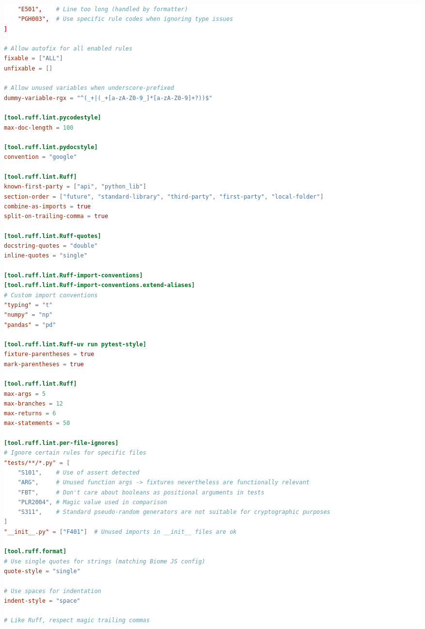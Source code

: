 ````toml
    "E501",    # Line too long (handled by formatter)
    "PGH003",  # Use specific rule codes when ignoring type issues
]

# Allow autofix for all enabled rules
fixable = ["ALL"]
unfixable = []

# Allow unused variables when underscore-prefixed
dummy-variable-rgx = "^(_+|(_+[a-zA-Z0-9_]*[a-zA-Z0-9]+?))$"

[tool.ruff.lint.pycodestyle]
max-doc-length = 100

[tool.ruff.lint.pydocstyle]
convention = "google"

[tool.ruff.lint.Ruff]
known-first-party = ["api", "python_lib"]
section-order = ["future", "standard-library", "third-party", "first-party", "local-folder"]
combine-as-imports = true
split-on-trailing-comma = true

[tool.ruff.lint.Ruff-quotes]
docstring-quotes = "double"
inline-quotes = "single"

[tool.ruff.lint.Ruff-import-conventions]
[tool.ruff.lint.Ruff-import-conventions.extend-aliases]
# Custom import conventions
"typing" = "t"
"numpy" = "np"
"pandas" = "pd"

[tool.ruff.lint.Ruff-uv run pytest-style]
fixture-parentheses = true
mark-parentheses = true

[tool.ruff.lint.Ruff]
max-args = 5
max-branches = 12
max-returns = 6
max-statements = 50

[tool.ruff.lint.per-file-ignores]
# Ignore certain rules for specific files
"tests/**/*.py" = [
    "S101",    # Use of assert detected
    "ARG",     # Unused function args -> fixtures nevertheless are functionally relevant
    "FBT",     # Don't care about booleans as positional arguments in tests
    "PLR2004", # Magic value used in comparison
    "S311",    # Standard pseudo-random generators are not suitable for cryptographic purposes
]
"__init__.py" = ["F401"]  # Unused imports in __init__ files are ok

[tool.ruff.format]
# Use single quotes for strings (matching Biome JS config)
quote-style = "single"

# Use spaces for indentation
indent-style = "space"

# Like Ruff, respect magic trailing commas
````